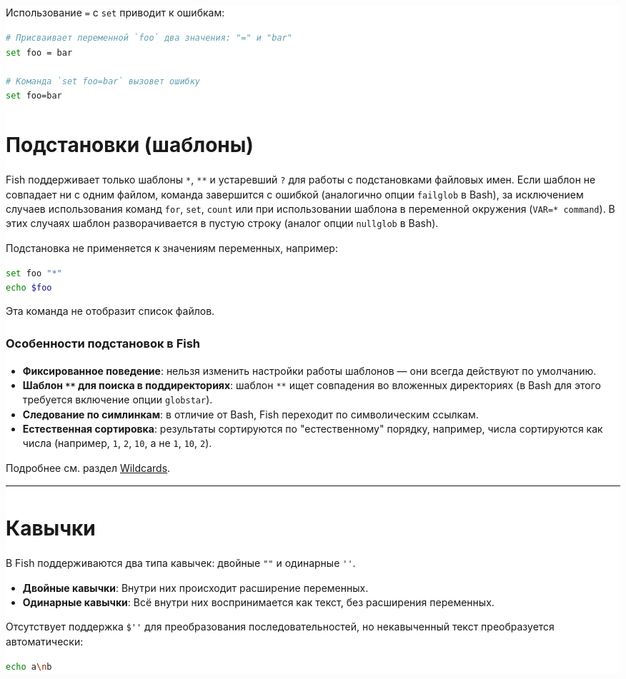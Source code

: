 Использование `=` с `set` приводит к ошибкам:

```bash
# Присваивает переменной `foo` два значения: "=" и "bar"
set foo = bar

# Команда `set foo=bar` вызовет ошибку
set foo=bar
```

# Подстановки (шаблоны)

Fish поддерживает только шаблоны `*`, `**` и устаревший `?` для работы с подстановками файловых имен. Если шаблон не совпадает ни с одним файлом, команда завершится с ошибкой (аналогично опции `failglob` в Bash), за исключением случаев использования команд `for`, `set`, `count` или при использовании шаблона в переменной окружения (`VAR=* command`). В этих случаях шаблон разворачивается в пустую строку (аналог опции `nullglob` в Bash).

Подстановка не применяется к значениям переменных, например:

```bash
set foo "*"
echo $foo
```

Эта команда не отобразит список файлов.

### Особенности подстановок в Fish

- **Фиксированное поведение**: нельзя изменить настройки работы шаблонов — они всегда действуют по умолчанию.
- **Шаблон `**` для поиска в поддиректориях**: шаблон `**` ищет совпадения во вложенных директориях (в Bash для этого требуется включение опции `globstar`).
- **Следование по симлинкам**: в отличие от Bash, Fish переходит по символическим ссылкам.
- **Естественная сортировка**: результаты сортируются по "естественному" порядку, например, числа сортируются как числа (например, `1`, `2`, `10`, а не `1`, `10`, `2`).

Подробнее см. раздел [Wildcards](#).

---

# Кавычки

В Fish поддерживаются два типа кавычек: двойные `""` и одинарные `''`.

- **Двойные кавычки**: Внутри них происходит расширение переменных.
- **Одинарные кавычки**: Всё внутри них воспринимается как текст, без расширения переменных.

Отсутствует поддержка `$''` для преобразования последовательностей, но некавыченный текст преобразуется автоматически:

```bash
echo a\nb
```
